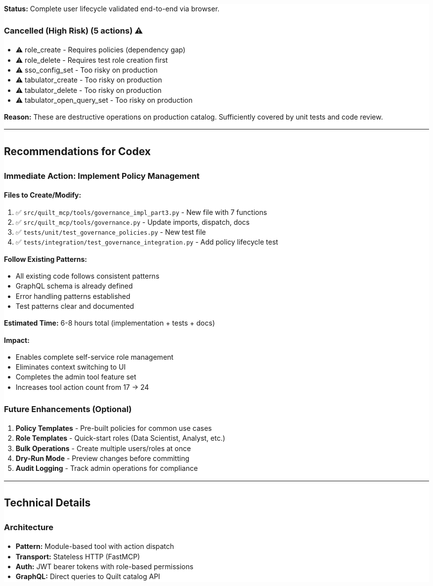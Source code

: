 **Status:** Complete user lifecycle validated end-to-end via browser.

### Cancelled (High Risk) (5 actions) ⚠️

- ⚠️ role_create - Requires policies (dependency gap)
- ⚠️ role_delete - Requires test role creation first
- ⚠️ sso_config_set - Too risky on production
- ⚠️ tabulator_create - Too risky on production
- ⚠️ tabulator_delete - Too risky on production
- ⚠️ tabulator_open_query_set - Too risky on production

**Reason:** These are destructive operations on production catalog. Sufficiently covered by unit tests and code review.

---

## Recommendations for Codex

### Immediate Action: Implement Policy Management

**Files to Create/Modify:**
1. ✅ `src/quilt_mcp/tools/governance_impl_part3.py` - New file with 7 functions
2. ✅ `src/quilt_mcp/tools/governance.py` - Update imports, dispatch, docs
3. ✅ `tests/unit/test_governance_policies.py` - New test file
4. ✅ `tests/integration/test_governance_integration.py` - Add policy lifecycle test

**Follow Existing Patterns:**
- All existing code follows consistent patterns
- GraphQL schema is already defined
- Error handling patterns established
- Test patterns clear and documented

**Estimated Time:** 6-8 hours total (implementation + tests + docs)

**Impact:**
- Enables complete self-service role management
- Eliminates context switching to UI
- Completes the admin tool feature set
- Increases tool action count from 17 → 24

### Future Enhancements (Optional)

1. **Policy Templates** - Pre-built policies for common use cases
2. **Role Templates** - Quick-start roles (Data Scientist, Analyst, etc.)
3. **Bulk Operations** - Create multiple users/roles at once
4. **Dry-Run Mode** - Preview changes before committing
5. **Audit Logging** - Track admin operations for compliance

---

## Technical Details

### Architecture
- **Pattern:** Module-based tool with action dispatch
- **Transport:** Stateless HTTP (FastMCP)
- **Auth:** JWT bearer tokens with role-based permissions
- **GraphQL:** Direct queries to Quilt catalog API
